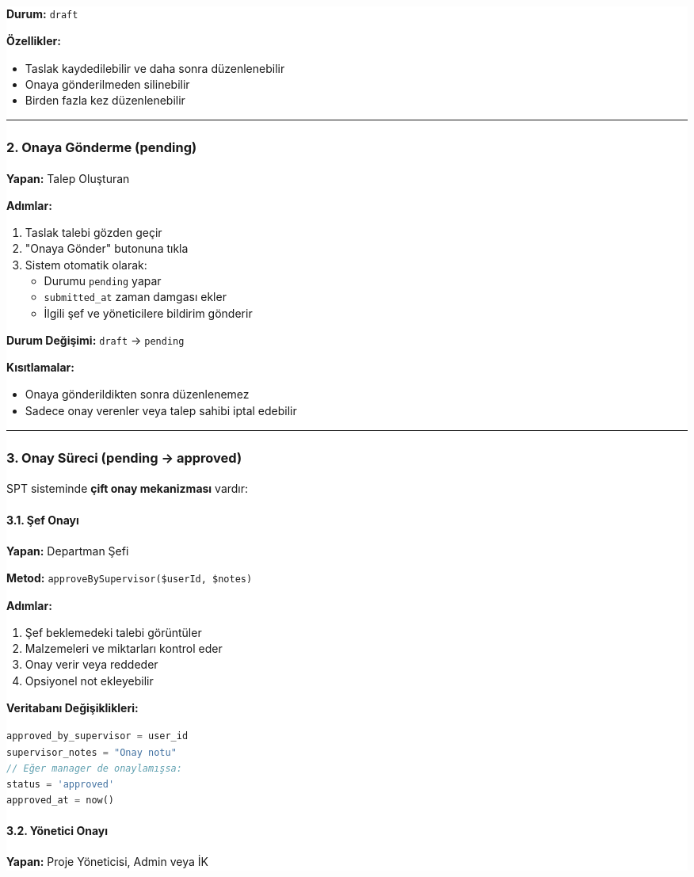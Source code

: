 **Durum:** `draft`

**Özellikler:**
- Taslak kaydedilebilir ve daha sonra düzenlenebilir
- Onaya gönderilmeden silinebilir
- Birden fazla kez düzenlenebilir

---

### 2. Onaya Gönderme (pending)

**Yapan:** Talep Oluşturan

**Adımlar:**
1. Taslak talebi gözden geçir
2. "Onaya Gönder" butonuna tıkla
3. Sistem otomatik olarak:
   - Durumu `pending` yapar
   - `submitted_at` zaman damgası ekler
   - İlgili şef ve yöneticilere bildirim gönderir

**Durum Değişimi:** `draft` → `pending`

**Kısıtlamalar:**
- Onaya gönderildikten sonra düzenlenemez
- Sadece onay verenler veya talep sahibi iptal edebilir

---

### 3. Onay Süreci (pending → approved)

SPT sisteminde **çift onay mekanizması** vardır:

#### 3.1. Şef Onayı

**Yapan:** Departman Şefi

**Metod:** `approveBySupervisor($userId, $notes)`

**Adımlar:**
1. Şef beklemedeki talebi görüntüler
2. Malzemeleri ve miktarları kontrol eder
3. Onay verir veya reddeder
4. Opsiyonel not ekleyebilir

**Veritabanı Değişiklikleri:**
```php
approved_by_supervisor = user_id
supervisor_notes = "Onay notu"
// Eğer manager de onaylamışsa:
status = 'approved'
approved_at = now()
```

#### 3.2. Yönetici Onayı

**Yapan:** Proje Yöneticisi, Admin veya İK
